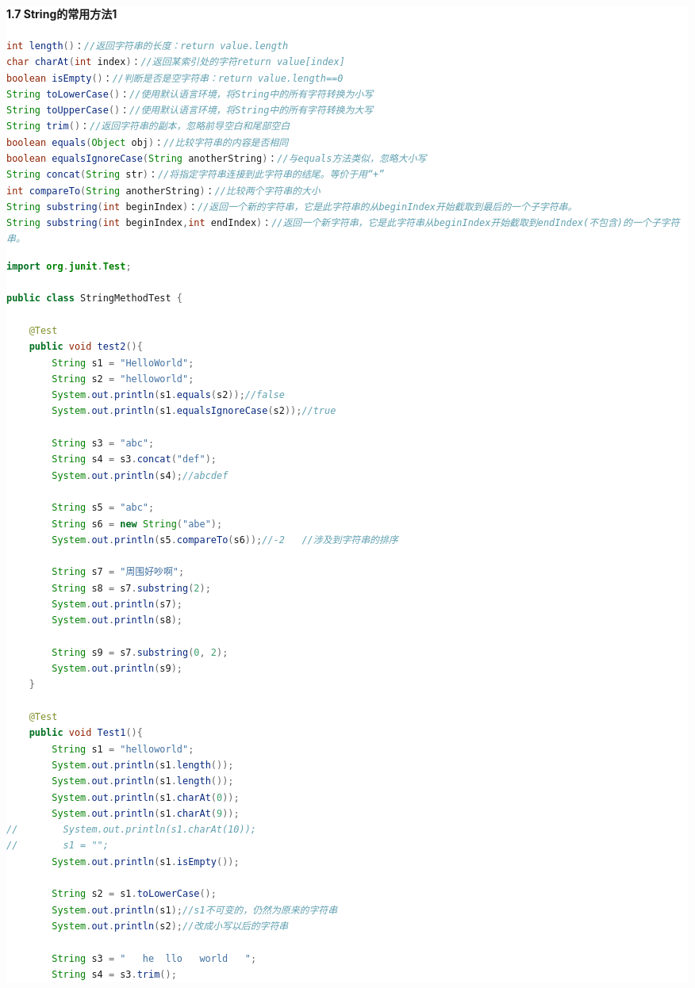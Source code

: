 

#### 1.7 String的常用方法1

```java
int length()：//返回字符串的长度：return value.length
char charAt(int index)：//返回某索引处的字符return value[index]
boolean isEmpty()：//判断是否是空字符串：return value.length==0
String toLowerCase()：//使用默认语言环境，将String中的所有字符转换为小写
String toUpperCase()：//使用默认语言环境，将String中的所有字符转换为大写
String trim()：//返回字符串的副本，忽略前导空白和尾部空白
boolean equals(Object obj)：//比较字符串的内容是否相同
boolean equalsIgnoreCase(String anotherString)：//与equals方法类似，忽略大小写
String concat(String str)：//将指定字符串连接到此字符串的结尾。等价于用“+”
int compareTo(String anotherString)：//比较两个字符串的大小
String substring(int beginIndex)：//返回一个新的字符串，它是此字符串的从beginIndex开始截取到最后的一个子字符串。
String substring(int beginIndex,int endIndex)：//返回一个新字符串，它是此字符串从beginIndex开始截取到endIndex(不包含)的一个子字符串。
```

```java
import org.junit.Test;

public class StringMethodTest {

    @Test
    public void test2(){
        String s1 = "HelloWorld";
        String s2 = "helloworld";
        System.out.println(s1.equals(s2));//false
        System.out.println(s1.equalsIgnoreCase(s2));//true
        
        String s3 = "abc";
        String s4 = s3.concat("def");
        System.out.println(s4);//abcdef

        String s5 = "abc";
        String s6 = new String("abe");
        System.out.println(s5.compareTo(s6));//-2   //涉及到字符串的排序

        String s7 = "周围好吵啊";
        String s8 = s7.substring(2);
        System.out.println(s7);
        System.out.println(s8);

        String s9 = s7.substring(0, 2);
        System.out.println(s9);
    }

    @Test
    public void Test1(){
        String s1 = "helloworld";
        System.out.println(s1.length());
        System.out.println(s1.length());
        System.out.println(s1.charAt(0));
        System.out.println(s1.charAt(9));
//        System.out.println(s1.charAt(10));
//        s1 = "";
        System.out.println(s1.isEmpty());

        String s2 = s1.toLowerCase();
        System.out.println(s1);//s1不可变的，仍然为原来的字符串
        System.out.println(s2);//改成小写以后的字符串

        String s3 = "   he  llo   world   ";
        String s4 = s3.trim();
```